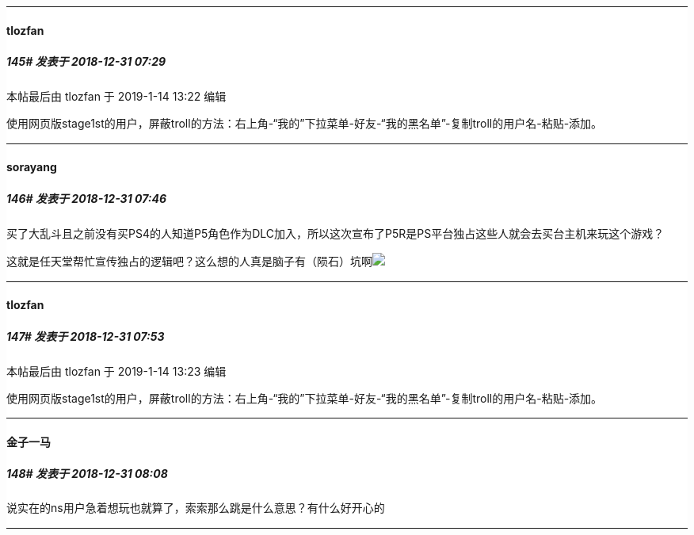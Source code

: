 *****

####  tlozfan  
##### 145#       发表于 2018-12-31 07:29



 本帖最后由 tlozfan 于 2019-1-14 13:22 编辑 

使用网页版stage1st的用户，屏蔽troll的方法：右上角-“我的”下拉菜单-好友-“我的黑名单”-复制troll的用户名-粘贴-添加。







*****

####  sorayang  
##### 146#       发表于 2018-12-31 07:46




买了大乱斗且之前没有买PS4的人知道P5角色作为DLC加入，所以这次宣布了P5R是PS平台独占这些人就会去买台主机来玩这个游戏？

这就是任天堂帮忙宣传独占的逻辑吧？这么想的人真是脑子有（陨石）坑啊<img src="https://static.saraba1st.com/image/smiley/face2017/067.png" referrerpolicy="no-referrer">







*****

####  tlozfan  
##### 147#       发表于 2018-12-31 07:53



 本帖最后由 tlozfan 于 2019-1-14 13:23 编辑 

使用网页版stage1st的用户，屏蔽troll的方法：右上角-“我的”下拉菜单-好友-“我的黑名单”-复制troll的用户名-粘贴-添加。







*****

####  金子一马  
##### 148#       发表于 2018-12-31 08:08




说实在的ns用户急着想玩也就算了，索索那么跳是什么意思？有什么好开心的







*****
